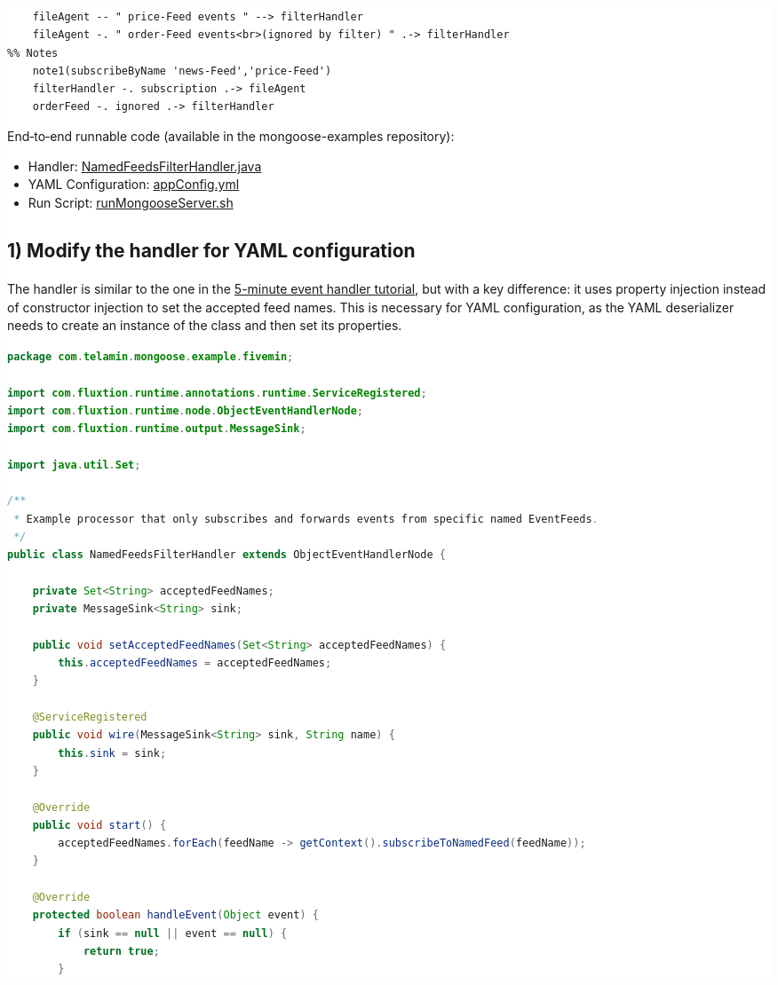 ```mermaid
    fileAgent -- " price-Feed events " --> filterHandler
    fileAgent -. " order-Feed events<br>(ignored by filter) " .-> filterHandler
%% Notes
    note1(subscribeByName 'news-Feed','price-Feed')
    filterHandler -. subscription .-> fileAgent
    orderFeed -. ignored .-> filterHandler
```

End‑to‑end runnable code (available in the mongoose-examples repository):

* Handler: [NamedFeedsFilterHandler.java](https://github.com/telaminai/mongoose-examples/blob/main/gettting-started/five-minute-yaml-tutorial/src/main/java/com/telamin/mongoose/example/fivemin/NamedFeedsFilterHandler.java)
* YAML Configuration: [appConfig.yml](https://github.com/telaminai/mongoose-examples/blob/main/gettting-started/five-minute-yaml-tutorial/run/appConfig.yml)
* Run Script: [runMongooseServer.sh](https://github.com/telaminai/mongoose-examples/blob/main/gettting-started/five-minute-yaml-tutorial/run/runMongooseServer.sh)

## 1) Modify the handler for YAML configuration

The handler is similar to the one in the [5-minute event handler tutorial](five-minute-event-handler-tutorial.md), but
with a key difference: it uses property injection instead of constructor injection to set the accepted feed names. This
is necessary for YAML configuration, as the YAML deserializer needs to create an instance of the class and then set its
properties.

```java
package com.telamin.mongoose.example.fivemin;

import com.fluxtion.runtime.annotations.runtime.ServiceRegistered;
import com.fluxtion.runtime.node.ObjectEventHandlerNode;
import com.fluxtion.runtime.output.MessageSink;

import java.util.Set;

/**
 * Example processor that only subscribes and forwards events from specific named EventFeeds.
 */
public class NamedFeedsFilterHandler extends ObjectEventHandlerNode {

    private Set<String> acceptedFeedNames;
    private MessageSink<String> sink;

    public void setAcceptedFeedNames(Set<String> acceptedFeedNames) {
        this.acceptedFeedNames = acceptedFeedNames;
    }

    @ServiceRegistered
    public void wire(MessageSink<String> sink, String name) {
        this.sink = sink;
    }

    @Override
    public void start() {
        acceptedFeedNames.forEach(feedName -> getContext().subscribeToNamedFeed(feedName));
    }

    @Override
    protected boolean handleEvent(Object event) {
        if (sink == null || event == null) {
            return true;
        }
```